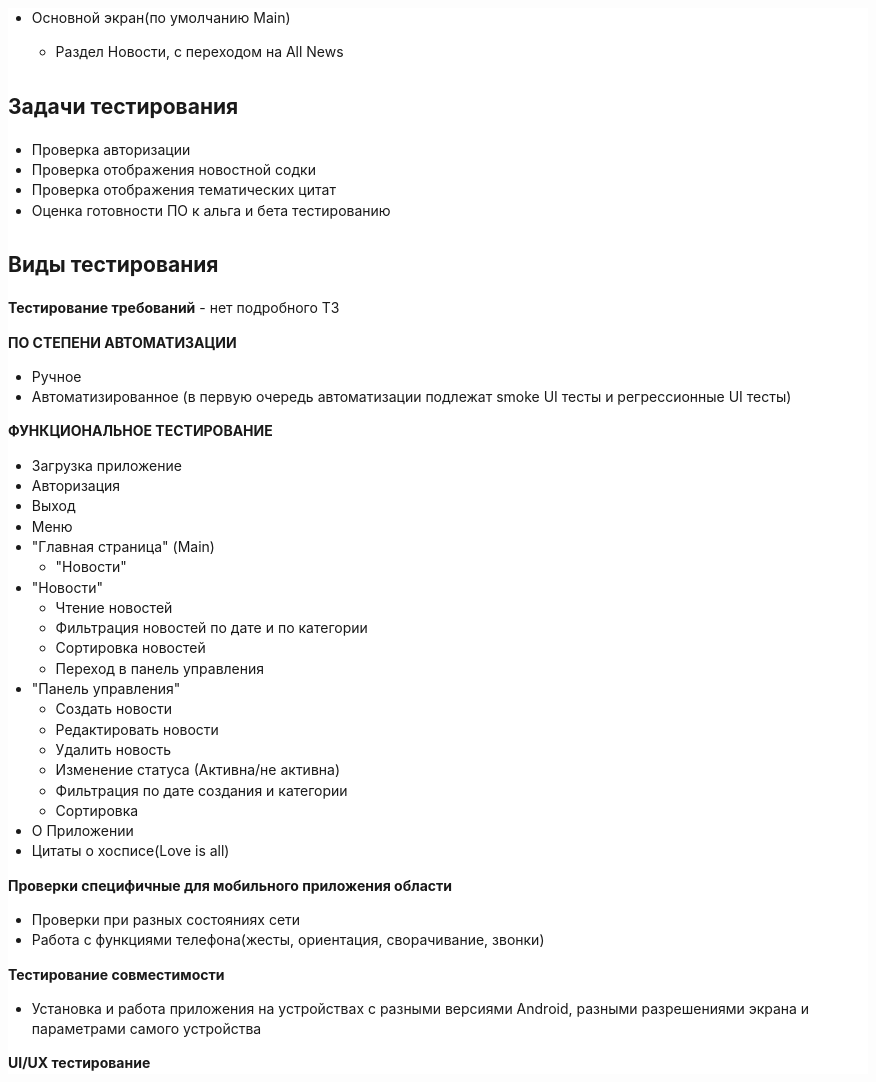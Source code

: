 - Основной экран(по умолчанию Main)

  - Раздел Новости, с переходом на All News


## **Задачи тестирования**

- Проверка авторизации
- Проверка отображения новостной содки
- Проверка отображения тематических цитат 
- Оценка готовности ПО к альга и бета тестированию


## **Виды тестирования**

**Тестирование требований** - нет подробного ТЗ

**ПО СТЕПЕНИ АВТОМАТИЗАЦИИ**

- Ручное 
- Автоматизированное (в первую очередь автоматизации подлежат smoke UI тесты и регрессионные UI тесты)

**ФУНКЦИОНАЛЬНОЕ ТЕСТИРОВАНИЕ**
 - Загрузка приложение
 - Авторизация
 - Выход
 - Меню
 - "Главная страница" (Main)
   - "Новости"
 - "Новости"
   - Чтение новостей
   - Фильтрация новостей по дате и по категории
   - Сортировка новостей
   - Переход в панель управления
 - "Панель управления"
   - Создать новости
   - Редактировать новости
   - Удалить новость 
   - Изменение статуса (Активна/не активна)
   - Фильтрация по дате создания и категории
   - Сортировка
 -  О Приложении
 - Цитаты о хосписе(Love is all)

**Проверки специфичные для мобильного приложения области**

- Проверки при разных состояниях сети 
- Работа с функциями телефона(жесты, ориентация, сворачивание, звонки)

**Тестирование совместимости**
- Установка и работа приложения на устройствах с разными версиями Android, разными разрешениями экрана и параметрами самого устройства

**UI/UX тестирование**
